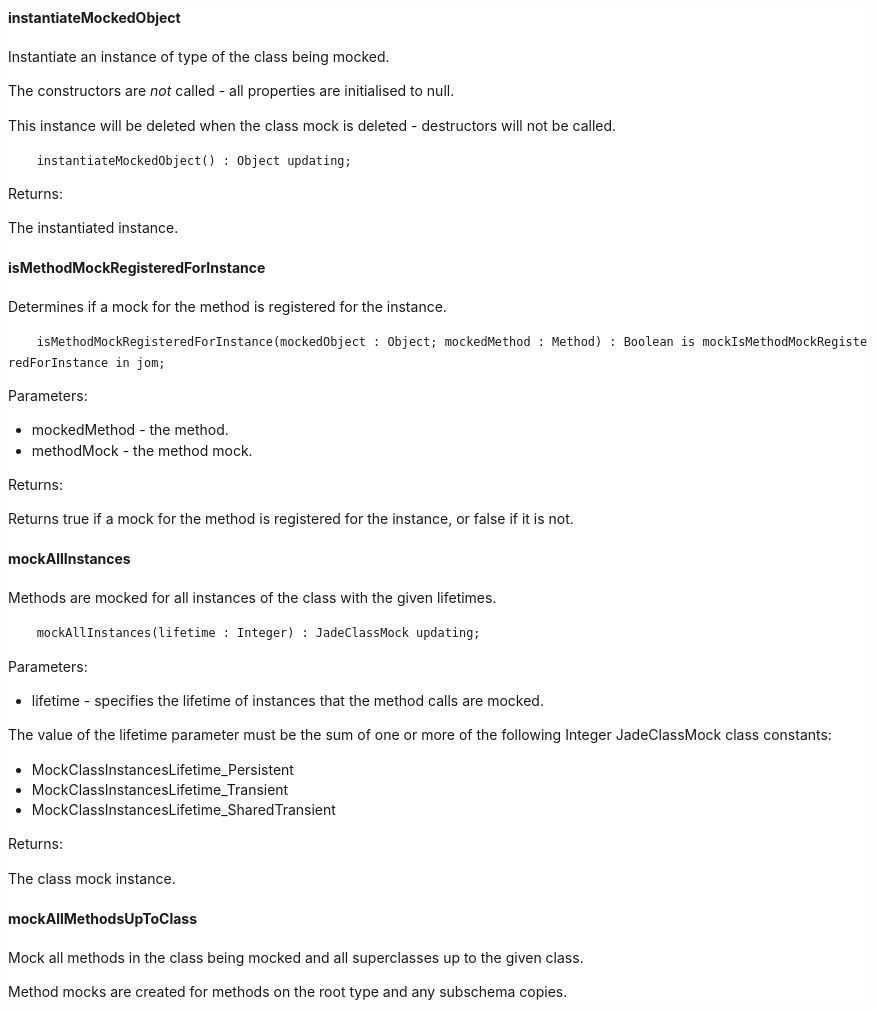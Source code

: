 #### instantiateMockedObject

Instantiate an instance of type of the class being mocked.

 The constructors are *not* called - all properties are initialised to null.

 This instance will be deleted when the class mock is deleted - destructors will not be called.

```
    instantiateMockedObject() : Object updating;
```

Returns: 

The instantiated instance.

#### isMethodMockRegisteredForInstance

Determines if a mock for the method is registered for the instance.

```
    isMethodMockRegisteredForInstance(mockedObject : Object; mockedMethod : Method) : Boolean is mockIsMethodMockRegisteredForInstance in jom;
```

Parameters: 

- mockedMethod - the method.
-  methodMock - the method mock.

Returns: 

Returns true if a mock for the method is registered for the instance, or false if it is not.

#### mockAllInstances

Methods are mocked for all instances of the class with the given lifetimes.

```
    mockAllInstances(lifetime : Integer) : JadeClassMock updating;
```

Parameters: 

- lifetime - specifies the lifetime of instances that the method calls are mocked.

 The value of the lifetime parameter must be the sum of one or more of the following Integer JadeClassMock class constants:
 - MockClassInstancesLifetime_Persistent
 - MockClassInstancesLifetime_Transient
 - MockClassInstancesLifetime_SharedTransient

Returns: 

The class mock instance.

#### mockAllMethodsUpToClass

Mock all methods in the class being mocked and all superclasses up to the given class.

 Method mocks are created for methods on the root type and any subschema copies.
